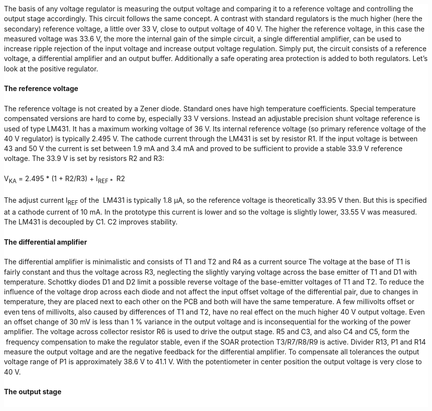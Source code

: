 The basis of any voltage regulator is measuring the output voltage and comparing it to a reference voltage and controlling the output stage accordingly. This circuit follows the same concept. A contrast with standard regulators is the much higher (here the secondary) reference voltage, a little over 33 V, close to output voltage of 40 V. The higher the reference voltage, in this case the measured voltage was 33.6 V, the more the internal gain of the simple circuit, a single differential amplifier, can be used to increase ripple rejection of the input voltage and increase output voltage regulation. Simply put, the circuit consists of a reference voltage, a differential amplifier and an output buffer. Additionally a safe operating area protection is added to both regulators. Let’s look at the positive regulator.<br>
&nbsp;<br>
<strong>The reference voltage</strong><br>
&nbsp;<br>
The reference voltage is not created by a Zener diode. Standard ones have high temperature coefficients. Special temperature compensated versions are hard to come by, especially 33 V versions. Instead an adjustable precision shunt voltage reference is used of type LM431. It has a maximum working voltage of 36 V. Its internal reference voltage (so primary reference voltage of the 40 V regulator) is typically 2.495 V. The cathode current through the LM431 is set by resistor R1. If the input voltage is between 43 and 50 V the current is set between 1.9 mA and 3.4 mA and proved to be sufficient to provide a stable 33.9 V reference voltage. The 33.9 V is set by resistors R2 and R3:<br>
&nbsp;<br>
V<sub>KA</sub> = 2.495 * (1 + R2/R3) + I<sub>REF * </sub>&nbsp;R2<br>
&nbsp;<br>
The adjust current I<sub>REF</sub> of the &nbsp;LM431 is typically 1.8 µA, so the reference voltage is theoretically 33.95 V then. But this is specified at a cathode current of 10 mA. In the prototype this current is lower and so the voltage is slightly lower, 33.55 V was measured. The LM431 is decoupled by C1. C2 improves stability.<br>
&nbsp;<br>
<strong>The differential amplifier</strong><br>
&nbsp;<br>
The differential amplifier is minimalistic and consists of T1 and T2 and R4 as a current source The voltage at the base of T1 is fairly constant and thus the voltage across R3, neglecting the slightly varying voltage across the base emitter of T1 and D1 with temperature. Schottky diodes D1 and D2 limit a possible reverse voltage of the base-emitter voltages of T1 and T2. To reduce the influence of the voltage drop across each diode and not affect the input offset voltage of the differential pair, due to changes in temperature, they are placed next to each other on the PCB and both will have the same temperature. A few millivolts offset or even tens of millivolts, also caused by differences of T1 and T2, have no real effect on the much higher 40 V output voltage. Even an offset change of 30 mV is less than 1 % variance in the output voltage and is inconsequential for the working of the power amplifier. The voltage across collector resistor R6 is used to drive the output stage. R5 and C3, and also C4 and C5, form the &nbsp;frequency compensation to make the regulator stable, even if the SOAR protection T3/R7/R8/R9 is active. Divider R13, P1 and R14 measure the output voltage and are the negative feedback for the differential amplifier. To compensate all tolerances the output voltage range of P1 is approximately 38.6 V to 41.1 V. With the potentiometer in center position the output voltage is very close to 40 V.<br>
&nbsp;<br>
<strong>The output stage</strong><br>
&nbsp;<br>